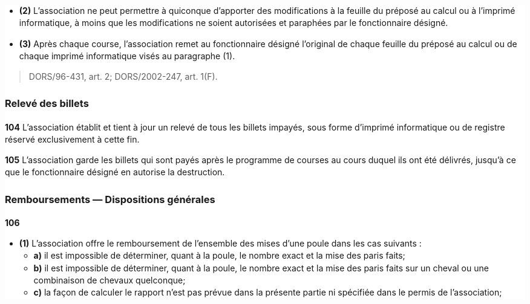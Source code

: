 - **(2)** L’association ne peut permettre à quiconque d’apporter des modifications à la feuille du préposé au calcul ou à l’imprimé informatique, à moins que les modifications ne soient autorisées et paraphées par le fonctionnaire désigné.

- **(3)** Après chaque course, l’association remet au fonctionnaire désigné l’original de chaque feuille du préposé au calcul ou de chaque imprimé informatique visés au paragraphe (1).
> DORS/96-431, art. 2; DORS/2002-247, art. 1(F).





### Relevé des billets


**104** L’association établit et tient à jour un relevé de tous les billets impayés, sous forme d’imprimé informatique ou de registre réservé exclusivement à cette fin.



**105** L’association garde les billets qui sont payés après le programme de courses au cours duquel ils ont été délivrés, jusqu’à ce que le fonctionnaire désigné en autorise la destruction.




### Remboursements — Dispositions générales


**106** 

- **(1)** L’association offre le remboursement de l’ensemble des mises d’une poule dans les cas suivants :
	- **a)** il est impossible de déterminer, quant à la poule, le nombre exact et la mise des paris faits;
	- **b)** il est impossible de déterminer, quant à la poule, le nombre exact et la mise des paris faits sur un cheval ou une combinaison de chevaux quelconque;
	- **c)** la façon de calculer le rapport n’est pas prévue dans la présente partie ni spécifiée dans le permis de l’association;
